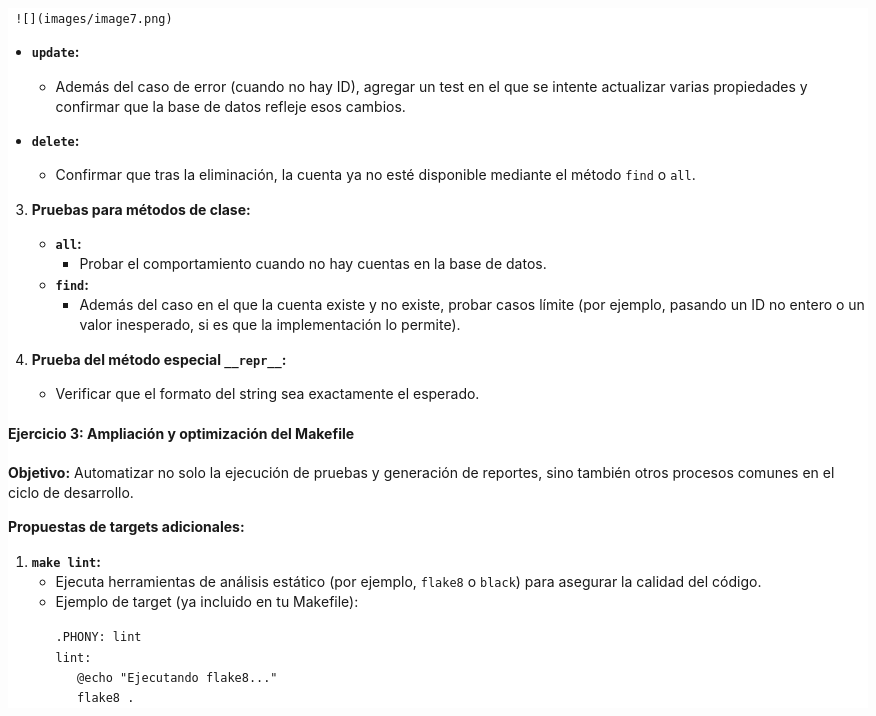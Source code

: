      ![](images/image7.png)


   - **`update`:**
     - Además del caso de error (cuando no hay ID), agregar un test en el que se intente actualizar varias propiedades y confirmar que la base de datos refleje esos cambios.



   - **`delete`:**
     - Confirmar que tras la eliminación, la cuenta ya no esté disponible mediante el método `find` o `all`.

3. **Pruebas para métodos de clase:**
   - **`all`:**
     - Probar el comportamiento cuando no hay cuentas en la base de datos.
   - **`find`:**
     - Además del caso en el que la cuenta existe y no existe, probar casos límite (por ejemplo, pasando un ID no entero o un valor inesperado, si es que la implementación lo permite).

4. **Prueba del método especial `__repr__`:**
   - Verificar que el formato del string sea exactamente el esperado.

#### Ejercicio 3: Ampliación y optimización del Makefile

**Objetivo:**
Automatizar no solo la ejecución de pruebas y generación de reportes, sino también otros procesos comunes en el ciclo de desarrollo.

**Propuestas de targets adicionales:**

1. **`make lint`:**
   - Ejecuta herramientas de análisis estático (por ejemplo, `flake8` o `black`) para asegurar la calidad del código.
   - Ejemplo de target (ya incluido en tu Makefile):
     ```make
     .PHONY: lint
     lint:
     	@echo "Ejecutando flake8..."
     	flake8 .
     ```
